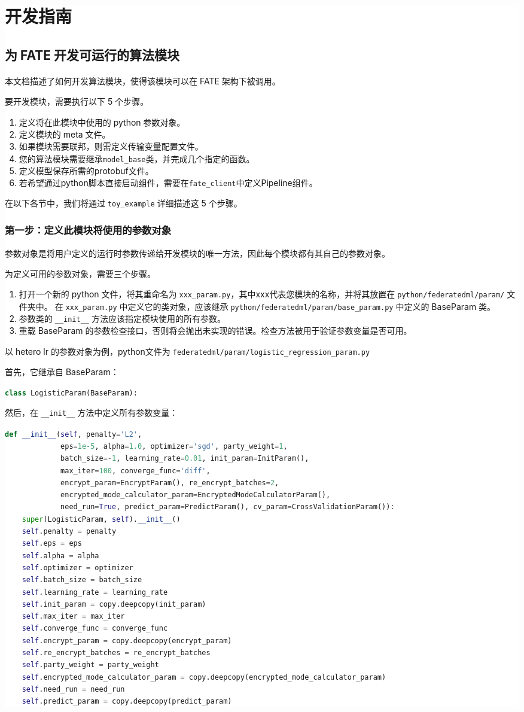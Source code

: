 # 开发指南

## 为 FATE 开发可运行的算法模块

本文档描述了如何开发算法模块，使得该模块可以在 FATE 架构下被调用。

要开发模块，需要执行以下 5 个步骤。

1.  定义将在此模块中使用的 python 参数对象。
2.  定义模块的 meta 文件。
3.  如果模块需要联邦，则需定义传输变量配置文件。
4.  您的算法模块需要继承`model_base`类，并完成几个指定的函数。
5.  定义模型保存所需的protobuf文件。
6.  若希望通过python脚本直接启动组件，需要在`fate_client`中定义Pipeline组件。

在以下各节中，我们将通过 `toy_example` 详细描述这 5 个步骤。

### 第一步：定义此模块将使用的参数对象

参数对象是将用户定义的运行时参数传递给开发模块的唯一方法，因此每个模块都有其自己的参数对象。

为定义可用的参数对象，需要三个步骤。

1.  打开一个新的 python 文件，将其重命名为 `xxx_param.py`，其中xxx代表您模块的名称，并将其放置在
    `python/federatedml/param/` 文件夹中。 在
    `xxx_param.py` 中定义它的类对象，应该继承
    `python/federatedml/param/base_param.py`
    中定义的 BaseParam 类。
2.  参数类的 `__init__` 方法应该指定模块使用的所有参数。
3.  重载 BaseParam 的参数检查接口，否则将会抛出未实现的错误。检查方法被用于验证参数变量是否可用。

以 hetero lr 的参数对象为例，python文件为
`federatedml/param/logistic_regression_param.py`


首先，它继承自 BaseParam：

```python
class LogisticParam(BaseParam):
```

然后，在 `__init__` 方法中定义所有参数变量：

```python
def __init__(self, penalty='L2',
             eps=1e-5, alpha=1.0, optimizer='sgd', party_weight=1,
             batch_size=-1, learning_rate=0.01, init_param=InitParam(),
             max_iter=100, converge_func='diff',
             encrypt_param=EncryptParam(), re_encrypt_batches=2,
             encrypted_mode_calculator_param=EncryptedModeCalculatorParam(),
             need_run=True, predict_param=PredictParam(), cv_param=CrossValidationParam()):
    super(LogisticParam, self).__init__()
    self.penalty = penalty
    self.eps = eps
    self.alpha = alpha
    self.optimizer = optimizer
    self.batch_size = batch_size
    self.learning_rate = learning_rate
    self.init_param = copy.deepcopy(init_param)
    self.max_iter = max_iter
    self.converge_func = converge_func
    self.encrypt_param = copy.deepcopy(encrypt_param)
    self.re_encrypt_batches = re_encrypt_batches
    self.party_weight = party_weight
    self.encrypted_mode_calculator_param = copy.deepcopy(encrypted_mode_calculator_param)
    self.need_run = need_run
    self.predict_param = copy.deepcopy(predict_param)
```